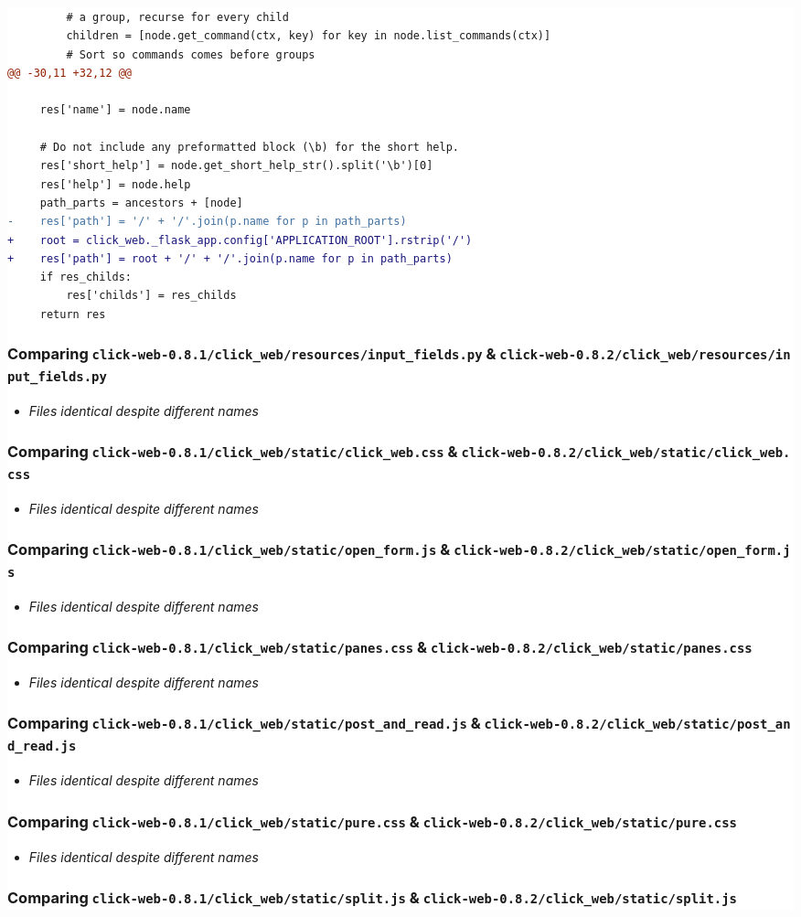 ```diff
         # a group, recurse for every child
         children = [node.get_command(ctx, key) for key in node.list_commands(ctx)]
         # Sort so commands comes before groups
@@ -30,11 +32,12 @@
 
     res['name'] = node.name
 
     # Do not include any preformatted block (\b) for the short help.
     res['short_help'] = node.get_short_help_str().split('\b')[0]
     res['help'] = node.help
     path_parts = ancestors + [node]
-    res['path'] = '/' + '/'.join(p.name for p in path_parts)
+    root = click_web._flask_app.config['APPLICATION_ROOT'].rstrip('/')
+    res['path'] = root + '/' + '/'.join(p.name for p in path_parts)
     if res_childs:
         res['childs'] = res_childs
     return res
```

### Comparing `click-web-0.8.1/click_web/resources/input_fields.py` & `click-web-0.8.2/click_web/resources/input_fields.py`

 * *Files identical despite different names*

### Comparing `click-web-0.8.1/click_web/static/click_web.css` & `click-web-0.8.2/click_web/static/click_web.css`

 * *Files identical despite different names*

### Comparing `click-web-0.8.1/click_web/static/open_form.js` & `click-web-0.8.2/click_web/static/open_form.js`

 * *Files identical despite different names*

### Comparing `click-web-0.8.1/click_web/static/panes.css` & `click-web-0.8.2/click_web/static/panes.css`

 * *Files identical despite different names*

### Comparing `click-web-0.8.1/click_web/static/post_and_read.js` & `click-web-0.8.2/click_web/static/post_and_read.js`

 * *Files identical despite different names*

### Comparing `click-web-0.8.1/click_web/static/pure.css` & `click-web-0.8.2/click_web/static/pure.css`

 * *Files identical despite different names*

### Comparing `click-web-0.8.1/click_web/static/split.js` & `click-web-0.8.2/click_web/static/split.js`
